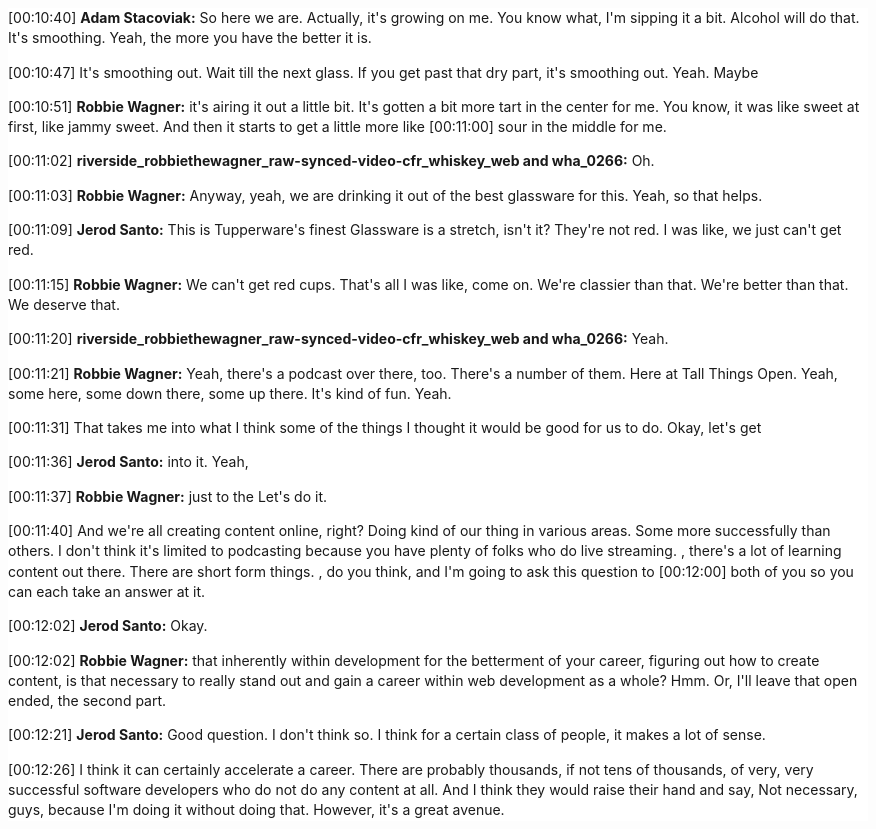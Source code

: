 [00:10:40] **Adam Stacoviak:** So here we are. Actually, it's growing on me. You
know what, I'm sipping it a bit. Alcohol will do that. It's smoothing. Yeah, the
more you have the better it is.

[00:10:47] It's smoothing out. Wait till the next glass. If you get past that
dry part, it's smoothing out. Yeah. Maybe

[00:10:51] **Robbie Wagner:** it's airing it out a little bit. It's gotten a bit
more tart in the center for me. You know, it was like sweet at first, like jammy
sweet. And then it starts to get a little more like [00:11:00] sour in the
middle for me.

[00:11:02] **riverside_robbiethewagner_raw-synced-video-cfr_whiskey_web and
wha_0266:** Oh.

[00:11:03] **Robbie Wagner:** Anyway, yeah, we are drinking it out of the best
glassware for this. Yeah, so that helps.

[00:11:09] **Jerod Santo:** This is Tupperware's finest Glassware is a stretch,
isn't it? They're not red. I was like, we just can't get red.

[00:11:15] **Robbie Wagner:** We can't get red cups. That's all I was like, come
on. We're classier than that. We're better than that. We deserve that.

[00:11:20] **riverside_robbiethewagner_raw-synced-video-cfr_whiskey_web and
wha_0266:** Yeah.

[00:11:21] **Robbie Wagner:** Yeah, there's a podcast over there, too. There's a
number of them. Here at Tall Things Open. Yeah, some here, some down there, some
up there. It's kind of fun. Yeah.

[00:11:31] That takes me into what I think some of the things I thought it would
be good for us to do. Okay, let's get

[00:11:36] **Jerod Santo:** into it. Yeah,

[00:11:37] **Robbie Wagner:** just to the Let's do it.

[00:11:40] And we're all creating content online, right? Doing kind of our thing
in various areas. Some more successfully than others. I don't think it's limited
to podcasting because you have plenty of folks who do live streaming. , there's
a lot of learning content out there. There are short form things. , do you
think, and I'm going to ask this question to [00:12:00] both of you so you can
each take an answer at it.

[00:12:02] **Jerod Santo:** Okay.

[00:12:02] **Robbie Wagner:** that inherently within development for the
betterment of your career, figuring out how to create content, is that necessary
to really stand out and gain a career within web development as a whole? Hmm.
Or, I'll leave that open ended, the second part.

[00:12:21] **Jerod Santo:** Good question. I don't think so. I think for a
certain class of people, it makes a lot of sense.

[00:12:26] I think it can certainly accelerate a career. There are probably
thousands, if not tens of thousands, of very, very successful software
developers who do not do any content at all. And I think they would raise their
hand and say, Not necessary, guys, because I'm doing it without doing that.
However, it's a great avenue.
